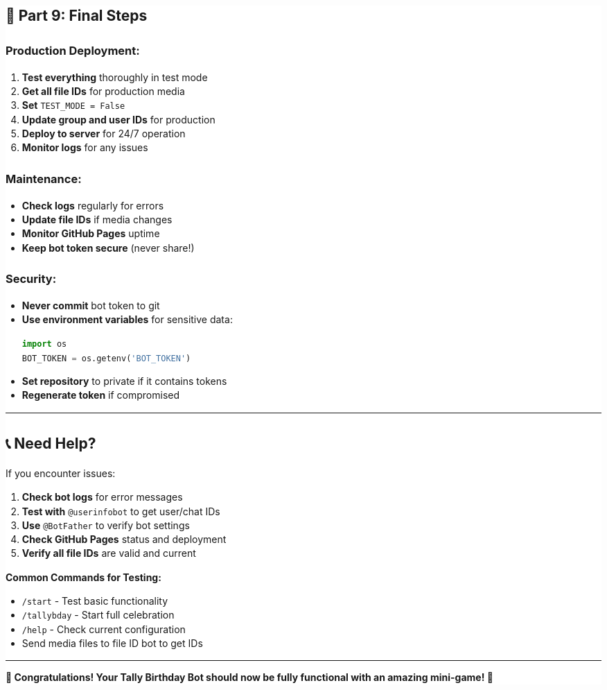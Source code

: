 
## 🎉 **Part 9: Final Steps**

### Production Deployment:

1. **Test everything** thoroughly in test mode
2. **Get all file IDs** for production media
3. **Set** `TEST_MODE = False`
4. **Update group and user IDs** for production
5. **Deploy to server** for 24/7 operation
6. **Monitor logs** for any issues

### Maintenance:

- **Check logs** regularly for errors
- **Update file IDs** if media changes
- **Monitor GitHub Pages** uptime
- **Keep bot token secure** (never share!)

### Security:

- **Never commit** bot token to git
- **Use environment variables** for sensitive data:
  ```python
  import os
  BOT_TOKEN = os.getenv('BOT_TOKEN')
  ```
- **Set repository** to private if it contains tokens
- **Regenerate token** if compromised

---

## 📞 **Need Help?**

If you encounter issues:

1. **Check bot logs** for error messages
2. **Test with** `@userinfobot` to get user/chat IDs
3. **Use** `@BotFather` to verify bot settings
4. **Check GitHub Pages** status and deployment
5. **Verify all file IDs** are valid and current

**Common Commands for Testing:**
- `/start` - Test basic functionality
- `/tallybday` - Start full celebration
- `/help` - Check current configuration
- Send media files to file ID bot to get IDs

---

**🎊 Congratulations! Your Tally Birthday Bot should now be fully functional with an amazing mini-game! 🎊**
